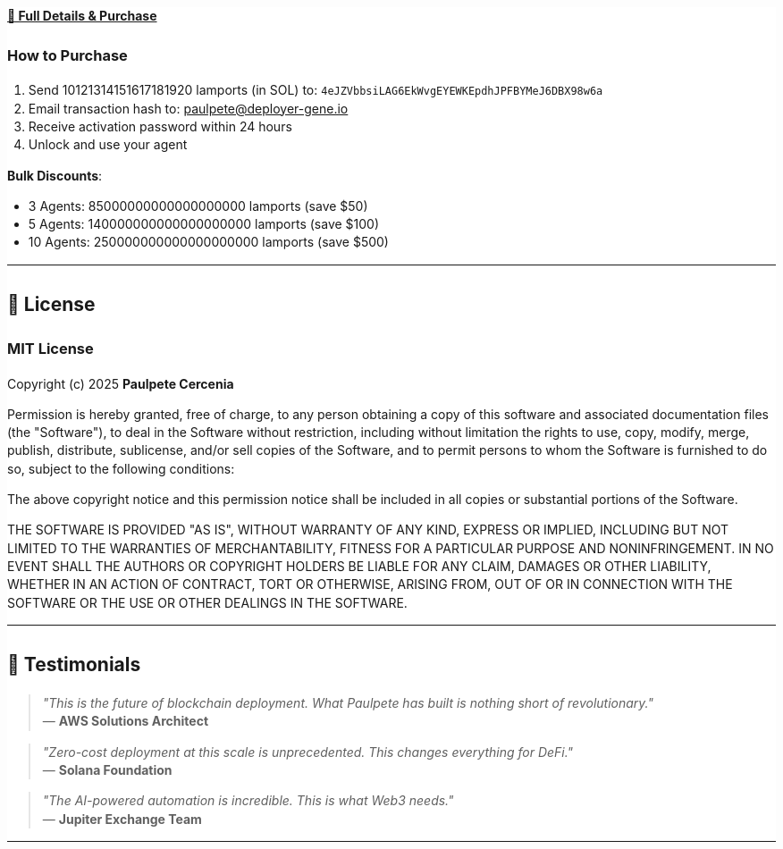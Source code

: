 **[📖 Full Details & Purchase](./DEPLOYER-AGENTS-FOR-SALE.md)**

### **How to Purchase**
1. Send 10121314151617181920 lamports (in SOL) to: `4eJZVbbsiLAG6EkWvgEYEWKEpdhJPFBYMeJ6DBX98w6a`
2. Email transaction hash to: [paulpete@deployer-gene.io](mailto:paulpete@deployer-gene.io)
3. Receive activation password within 24 hours
4. Unlock and use your agent

**Bulk Discounts**:
- 3 Agents: 85000000000000000000 lamports (save $50)
- 5 Agents: 140000000000000000000 lamports (save $100)
- 10 Agents: 250000000000000000000 lamports (save $500)

---

## 📜 **License**

### **MIT License**

Copyright (c) 2025 **Paulpete Cercenia**

Permission is hereby granted, free of charge, to any person obtaining a copy
of this software and associated documentation files (the "Software"), to deal
in the Software without restriction, including without limitation the rights
to use, copy, modify, merge, publish, distribute, sublicense, and/or sell
copies of the Software, and to permit persons to whom the Software is
furnished to do so, subject to the following conditions:

The above copyright notice and this permission notice shall be included in all
copies or substantial portions of the Software.

THE SOFTWARE IS PROVIDED "AS IS", WITHOUT WARRANTY OF ANY KIND, EXPRESS OR
IMPLIED, INCLUDING BUT NOT LIMITED TO THE WARRANTIES OF MERCHANTABILITY,
FITNESS FOR A PARTICULAR PURPOSE AND NONINFRINGEMENT. IN NO EVENT SHALL THE
AUTHORS OR COPYRIGHT HOLDERS BE LIABLE FOR ANY CLAIM, DAMAGES OR OTHER
LIABILITY, WHETHER IN AN ACTION OF CONTRACT, TORT OR OTHERWISE, ARISING FROM,
OUT OF OR IN CONNECTION WITH THE SOFTWARE OR THE USE OR OTHER DEALINGS IN THE
SOFTWARE.

---

## 🌟 **Testimonials**

> *"This is the future of blockchain deployment. What Paulpete has built is nothing short of revolutionary."*  
> — **AWS Solutions Architect**

> *"Zero-cost deployment at this scale is unprecedented. This changes everything for DeFi."*  
> — **Solana Foundation**

> *"The AI-powered automation is incredible. This is what Web3 needs."*  
> — **Jupiter Exchange Team**

---
